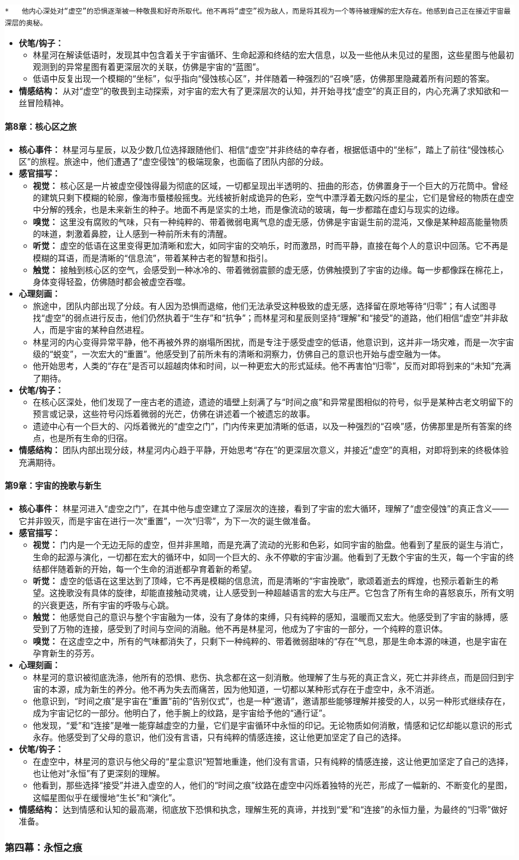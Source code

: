     *   他内心深处对“虚空”的恐惧逐渐被一种敬畏和好奇所取代。他不再将“虚空”视为敌人，而是将其视为一个等待被理解的宏大存在。他感到自己正在接近宇宙最深层的奥秘。
*   **伏笔/钩子：**
    *   林星河在解读低语时，发现其中包含着关于宇宙循环、生命起源和终结的宏大信息，以及一些他从未见过的星图，这些星图与他最初观测到的异常星图有着更深层次的关联，仿佛是宇宙的“蓝图”。
    *   低语中反复出现一个模糊的“坐标”，似乎指向“侵蚀核心区”，并伴随着一种强烈的“召唤”感，仿佛那里隐藏着所有问题的答案。
*   **情感结构：** 从对“虚空”的敬畏到主动探索，对宇宙的宏大有了更深层次的认知，并开始寻找“虚空”的真正目的，内心充满了求知欲和一丝冒险精神。

#### 第8章：核心区之旅

*   **核心事件：** 林星河与星辰，以及少数几位选择跟随他们、相信“虚空”并非终结的幸存者，根据低语中的“坐标”，踏上了前往“侵蚀核心区”的旅程。旅途中，他们遭遇了“虚空侵蚀”的极端现象，也面临了团队内部的分歧。
*   **感官描写：**
    *   **视觉：** 核心区是一片被虚空侵蚀得最为彻底的区域，一切都呈现出半透明的、扭曲的形态，仿佛置身于一个巨大的万花筒中。曾经的建筑只剩下模糊的轮廓，像海市蜃楼般摇曳。光线被折射成诡异的色彩，空气中漂浮着无数闪烁的星尘，它们是曾经的物质在虚空中分解的残余，也是未来新生的种子。地面不再是坚实的土地，而是像流动的玻璃，每一步都踏在虚幻与现实的边缘。
    *   **嗅觉：** 这里没有腐败的气味，只有一种纯粹的、带着微弱电离气息的虚无感，仿佛是宇宙诞生前的混沌，又像是某种超高能量物质的味道，刺激着鼻腔，让人感到一种前所未有的清醒。
    *   **听觉：** 虚空的低语在这里变得更加清晰和宏大，如同宇宙的交响乐，时而激昂，时而平静，直接在每个人的意识中回荡。它不再是模糊的耳语，而是清晰的“信息流”，带着某种古老的智慧和指引。
    *   **触觉：** 接触到核心区的空气，会感受到一种冰冷的、带着微弱震颤的虚无感，仿佛触摸到了宇宙的边缘。每一步都像踩在棉花上，身体变得轻盈，仿佛随时都会被虚空吞噬。
*   **心理刻画：**
    *   旅途中，团队内部出现了分歧。有人因为恐惧而退缩，他们无法承受这种极致的虚无感，选择留在原地等待“归零”；有人试图寻找“虚空”的弱点进行反击，他们仍然执着于“生存”和“抗争”；而林星河和星辰则坚持“理解”和“接受”的道路，他们相信“虚空”并非敌人，而是宇宙的某种自然进程。
    *   林星河的内心变得异常平静，他不再被外界的崩塌所困扰，而是专注于感受虚空的低语，他意识到，这并非一场灾难，而是一次宇宙级的“蜕变”，一次宏大的“重置”。他感受到了前所未有的清晰和洞察力，仿佛自己的意识也开始与虚空融为一体。
    *   他开始思考，人类的“存在”是否可以超越肉体和时间，以一种更宏大的形式延续。他不再害怕“归零”，反而对即将到来的“未知”充满了期待。
*   **伏笔/钩子：**
    *   在核心区深处，他们发现了一座古老的遗迹，遗迹的墙壁上刻满了与“时间之痕”和异常星图相似的符号，似乎是某种古老文明留下的预言或记录，这些符号闪烁着微弱的光芒，仿佛在讲述着一个被遗忘的故事。
    *   遗迹中心有一个巨大的、闪烁着微光的“虚空之门”，门内传来更加清晰的低语，以及一种强烈的“召唤”感，仿佛那里是所有答案的终点，也是所有生命的归宿。
*   **情感结构：** 团队内部出现分歧，林星河内心趋于平静，开始思考“存在”的更深层次意义，并接近“虚空”的真相，对即将到来的终极体验充满期待。

#### 第9章：宇宙的挽歌与新生

*   **核心事件：** 林星河进入“虚空之门”，在其中他与虚空建立了深层次的连接，看到了宇宙的宏大循环，理解了“虚空侵蚀”的真正含义——它并非毁灭，而是宇宙在进行一次“重置”，一次“归零”，为下一次的诞生做准备。
*   **感官描写：**
    *   **视觉：** 门内是一个无边无际的虚空，但并非黑暗，而是充满了流动的光影和色彩，如同宇宙的胎盘。他看到了星辰的诞生与消亡，生命的起源与演化，一切都在宏大的循环中，如同一个巨大的、永不停歇的宇宙沙漏。他看到了无数个宇宙的生灭，每一个宇宙的终结都伴随着新的开始，每一个生命的消逝都孕育着新的希望。
    *   **听觉：** 虚空的低语在这里达到了顶峰，它不再是模糊的信息流，而是清晰的“宇宙挽歌”，歌颂着逝去的辉煌，也预示着新生的希望。这挽歌没有具体的旋律，却能直接触动灵魂，让人感受到一种超越语言的宏大与庄严。它包含了所有生命的喜怒哀乐，所有文明的兴衰更迭，所有宇宙的呼吸与心跳。
    *   **触觉：** 他感觉自己的意识与整个宇宙融为一体，没有了身体的束缚，只有纯粹的感知，温暖而又宏大。他感受到了宇宙的脉搏，感受到了万物的连接，感受到了时间与空间的消融。他不再是林星河，他成为了宇宙的一部分，一个纯粹的意识体。
    *   **嗅觉：** 在这虚空之中，所有的气味都消失了，只剩下一种纯粹的、带着微弱甜味的“存在”气息，那是生命本源的味道，也是宇宙在孕育新生的芬芳。
*   **心理刻画：**
    *   林星河的意识被彻底洗涤，他所有的恐惧、悲伤、执念都在这一刻消散。他理解了生与死的真正含义，死亡并非终点，而是回归到宇宙的本源，成为新生的养分。他不再为失去而痛苦，因为他知道，一切都以某种形式存在于虚空中，永不消逝。
    *   他意识到，“时间之痕”是宇宙在“重置”前的“告别仪式”，也是一种“邀请”，邀请那些能够理解并接受的人，以另一种形式继续存在，成为宇宙记忆的一部分。他明白了，他手腕上的纹路，是宇宙给予他的“通行证”。
    *   他发现，“爱”和“连接”是唯一能穿越虚空的力量，它们是宇宙循环中永恒的印记。无论物质如何消散，情感和记忆却能以意识的形式永存。他感受到了父母的意识，他们没有言语，只有纯粹的情感连接，这让他更加坚定了自己的选择。
*   **伏笔/钩子：**
    *   在虚空中，林星河的意识与他父母的“星尘意识”短暂地重逢，他们没有言语，只有纯粹的情感连接，这让他更加坚定了自己的选择，也让他对“永恒”有了更深刻的理解。
    *   他看到，那些选择“接受”并进入虚空的人，他们的“时间之痕”纹路在虚空中闪烁着独特的光芒，形成了一幅新的、不断变化的星图，这幅星图似乎在缓慢地“生长”和“演化”。
*   **情感结构：** 达到情感和认知的最高潮，彻底放下恐惧和执念，理解生死的真谛，并找到“爱”和“连接”的永恒力量，为最终的“归零”做好准备。

### 第四幕：永恒之痕
